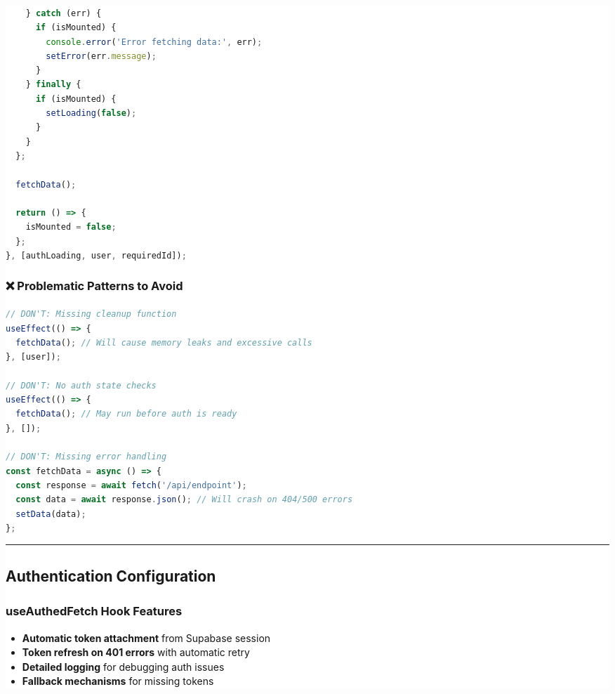 ```javascript
    } catch (err) {
      if (isMounted) {
        console.error('Error fetching data:', err);
        setError(err.message);
      }
    } finally {
      if (isMounted) {
        setLoading(false);
      }
    }
  };

  fetchData();

  return () => {
    isMounted = false;
  };
}, [authLoading, user, requiredId]);
```

### ❌ Problematic Patterns to Avoid
```javascript
// DON'T: Missing cleanup function
useEffect(() => {
  fetchData(); // Will cause memory leaks and excessive calls
}, [user]);

// DON'T: No auth state checks
useEffect(() => {
  fetchData(); // May run before auth is ready
}, []);

// DON'T: Missing error handling
const fetchData = async () => {
  const response = await fetch('/api/endpoint');
  const data = await response.json(); // Will crash on 404/500 errors
  setData(data);
};
```

---

## Authentication Configuration

### useAuthedFetch Hook Features
- **Automatic token attachment** from Supabase session
- **Token refresh on 401 errors** with automatic retry
- **Detailed logging** for debugging auth issues
- **Fallback mechanisms** for missing tokens
